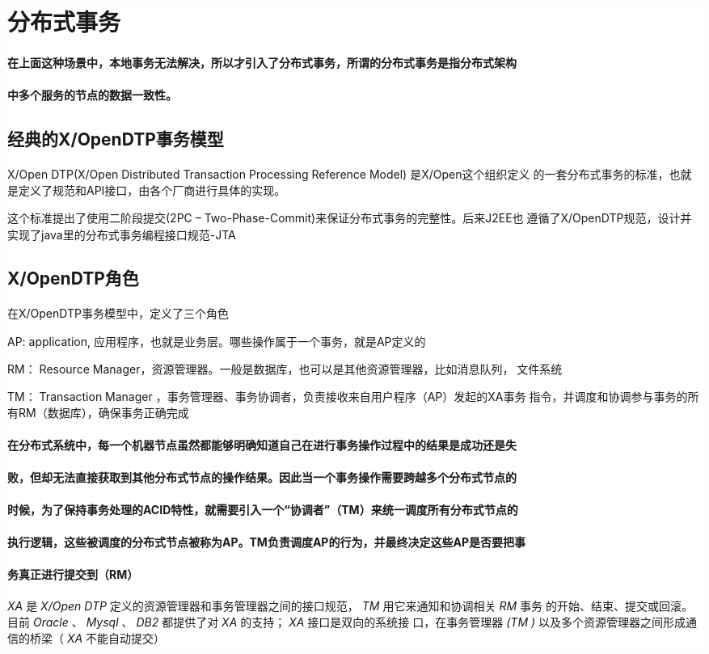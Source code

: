 # 分布式事务

#### 在上面这种场景中，本地事务无法解决，所以才引入了分布式事务，所谓的分布式事务是指分布式架构

#### 中多个服务的节点的数据一致性。

## 经典的X/OpenDTP事务模型

X/Open DTP(X/Open Distributed Transaction Processing Reference Model) 是X/Open这个组织定义
的一套分布式事务的标准，也就是定义了规范和API接口，由各个厂商进行具体的实现。

这个标准提出了使用二阶段提交(2PC – Two-Phase-Commit)来保证分布式事务的完整性。后来J2EE也
遵循了X/OpenDTP规范，设计并实现了java里的分布式事务编程接口规范-JTA

## X/OpenDTP角色

在X/OpenDTP事务模型中，定义了三个角色

AP: application, 应用程序，也就是业务层。哪些操作属于一个事务，就是AP定义的

RM： Resource Manager，资源管理器。一般是数据库，也可以是其他资源管理器，比如消息队列，
文件系统

TM： Transaction Manager ，事务管理器、事务协调者，负责接收来自用户程序（AP）发起的XA事务
指令，并调度和协调参与事务的所有RM（数据库），确保事务正确完成

#### 在分布式系统中，每一个机器节点虽然都能够明确知道自己在进行事务操作过程中的结果是成功还是失

#### 败，但却无法直接获取到其他分布式节点的操作结果。因此当一个事务操作需要跨越多个分布式节点的

#### 时候，为了保持事务处理的ACID特性，就需要引入一个“协调者”（TM）来统一调度所有分布式节点的

#### 执行逻辑，这些被调度的分布式节点被称为AP。TM负责调度AP的行为，并最终决定这些AP是否要把事

#### 务真正进行提交到（RM）

_XA_ 是 _X/Open DTP_ 定义的资源管理器和事务管理器之间的接口规范， _TM_ 用它来通知和协调相关 _RM_ 事务
的开始、结束、提交或回滚。目前 _Oracle_ 、 _Mysql_ 、 _DB2_ 都提供了对 _XA_ 的支持； _XA_ 接口是双向的系统接
口，在事务管理器 _(TM )_ 以及多个资源管理器之间形成通信的桥梁（ _XA_ 不能自动提交）